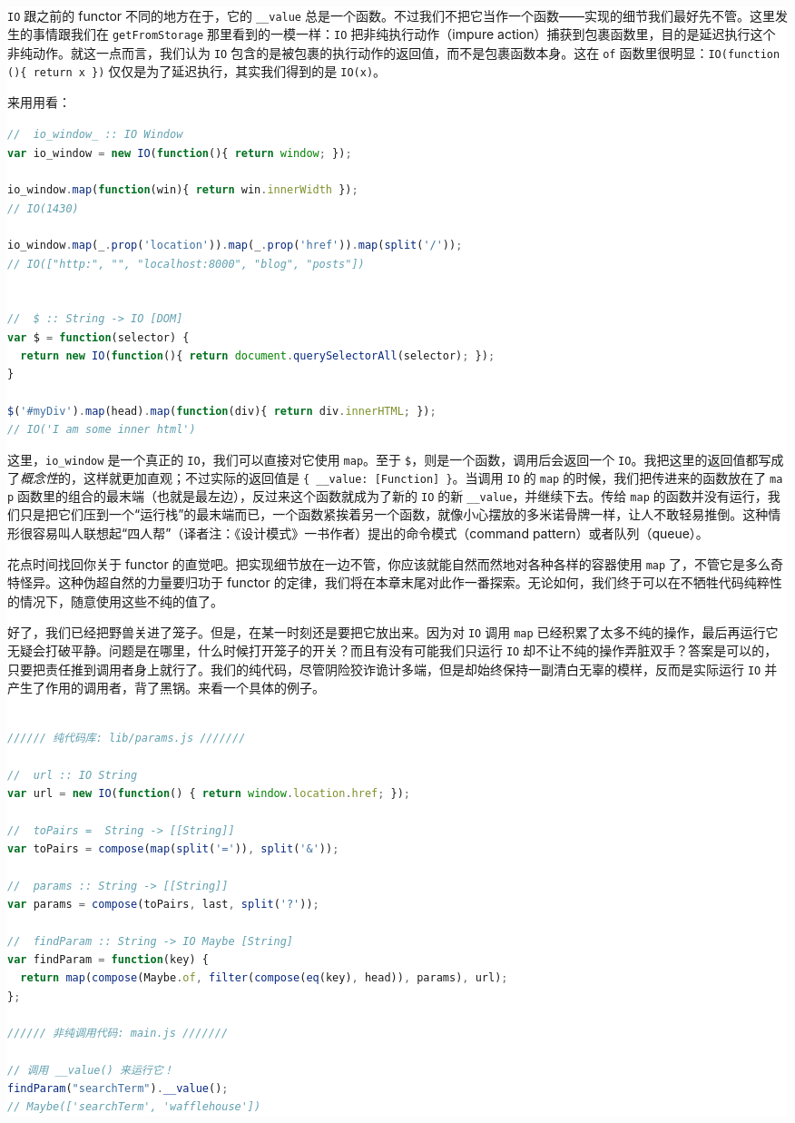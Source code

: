 `IO` 跟之前的 functor 不同的地方在于，它的 `__value` 总是一个函数。不过我们不把它当作一个函数——实现的细节我们最好先不管。这里发生的事情跟我们在 `getFromStorage` 那里看到的一模一样：`IO` 把非纯执行动作（impure action）捕获到包裹函数里，目的是延迟执行这个非纯动作。就这一点而言，我们认为 `IO` 包含的是被包裹的执行动作的返回值，而不是包裹函数本身。这在 `of` 函数里很明显：`IO(function(){ return x })` 仅仅是为了延迟执行，其实我们得到的是 `IO(x)`。

来用用看：

```js
//  io_window_ :: IO Window
var io_window = new IO(function(){ return window; });

io_window.map(function(win){ return win.innerWidth });
// IO(1430)

io_window.map(_.prop('location')).map(_.prop('href')).map(split('/'));
// IO(["http:", "", "localhost:8000", "blog", "posts"])


//  $ :: String -> IO [DOM]
var $ = function(selector) {
  return new IO(function(){ return document.querySelectorAll(selector); });
}

$('#myDiv').map(head).map(function(div){ return div.innerHTML; });
// IO('I am some inner html')
```

这里，`io_window` 是一个真正的 `IO`，我们可以直接对它使用 `map`。至于 `$`，则是一个函数，调用后会返回一个 `IO`。我把这里的返回值都写成了*概念性*的，这样就更加直观；不过实际的返回值是 `{ __value: [Function] }`。当调用 `IO` 的 `map` 的时候，我们把传进来的函数放在了 `map` 函数里的组合的最末端（也就是最左边），反过来这个函数就成为了新的 `IO` 的新 `__value`，并继续下去。传给 `map` 的函数并没有运行，我们只是把它们压到一个“运行栈”的最末端而已，一个函数紧挨着另一个函数，就像小心摆放的多米诺骨牌一样，让人不敢轻易推倒。这种情形很容易叫人联想起“四人帮”（译者注：《设计模式》一书作者）提出的命令模式（command pattern）或者队列（queue）。

花点时间找回你关于 functor 的直觉吧。把实现细节放在一边不管，你应该就能自然而然地对各种各样的容器使用 `map` 了，不管它是多么奇特怪异。这种伪超自然的力量要归功于 functor 的定律，我们将在本章末尾对此作一番探索。无论如何，我们终于可以在不牺牲代码纯粹性的情况下，随意使用这些不纯的值了。

好了，我们已经把野兽关进了笼子。但是，在某一时刻还是要把它放出来。因为对 `IO` 调用 `map` 已经积累了太多不纯的操作，最后再运行它无疑会打破平静。问题是在哪里，什么时候打开笼子的开关？而且有没有可能我们只运行 `IO` 却不让不纯的操作弄脏双手？答案是可以的，只要把责任推到调用者身上就行了。我们的纯代码，尽管阴险狡诈诡计多端，但是却始终保持一副清白无辜的模样，反而是实际运行 `IO` 并产生了作用的调用者，背了黑锅。来看一个具体的例子。

```js

////// 纯代码库: lib/params.js ///////

//  url :: IO String
var url = new IO(function() { return window.location.href; });

//  toPairs =  String -> [[String]]
var toPairs = compose(map(split('=')), split('&'));

//  params :: String -> [[String]]
var params = compose(toPairs, last, split('?'));

//  findParam :: String -> IO Maybe [String]
var findParam = function(key) {
  return map(compose(Maybe.of, filter(compose(eq(key), head)), params), url);
};

////// 非纯调用代码: main.js ///////

// 调用 __value() 来运行它！
findParam("searchTerm").__value();
// Maybe(['searchTerm', 'wafflehouse'])
```
